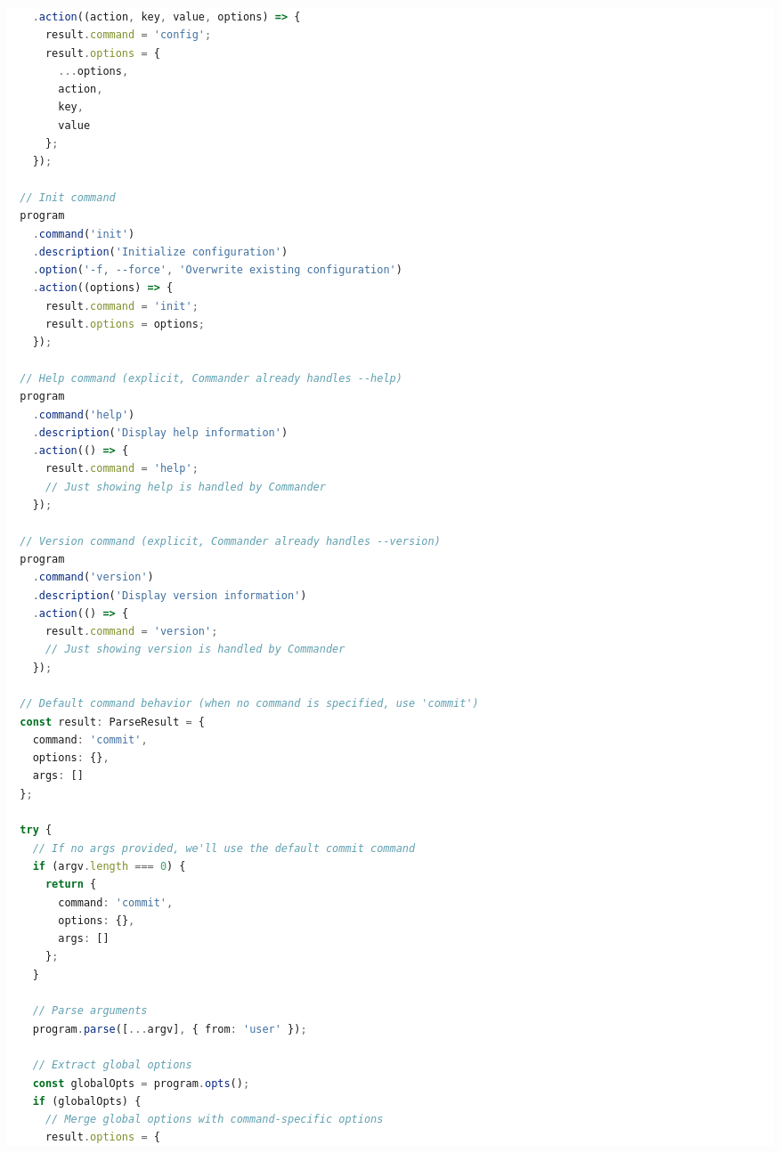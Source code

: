   ```typescript
      .action((action, key, value, options) => {
        result.command = 'config';
        result.options = {
          ...options,
          action,
          key,
          value
        };
      });
    
    // Init command
    program
      .command('init')
      .description('Initialize configuration')
      .option('-f, --force', 'Overwrite existing configuration')
      .action((options) => {
        result.command = 'init';
        result.options = options;
      });
    
    // Help command (explicit, Commander already handles --help)
    program
      .command('help')
      .description('Display help information')
      .action(() => {
        result.command = 'help';
        // Just showing help is handled by Commander
      });
    
    // Version command (explicit, Commander already handles --version)
    program
      .command('version')
      .description('Display version information')
      .action(() => {
        result.command = 'version';
        // Just showing version is handled by Commander
      });
    
    // Default command behavior (when no command is specified, use 'commit')
    const result: ParseResult = {
      command: 'commit',
      options: {},
      args: []
    };
    
    try {
      // If no args provided, we'll use the default commit command 
      if (argv.length === 0) {
        return {
          command: 'commit',
          options: {},
          args: []
        };
      }
      
      // Parse arguments
      program.parse([...argv], { from: 'user' });
      
      // Extract global options
      const globalOpts = program.opts();
      if (globalOpts) {
        // Merge global options with command-specific options
        result.options = {
  ```